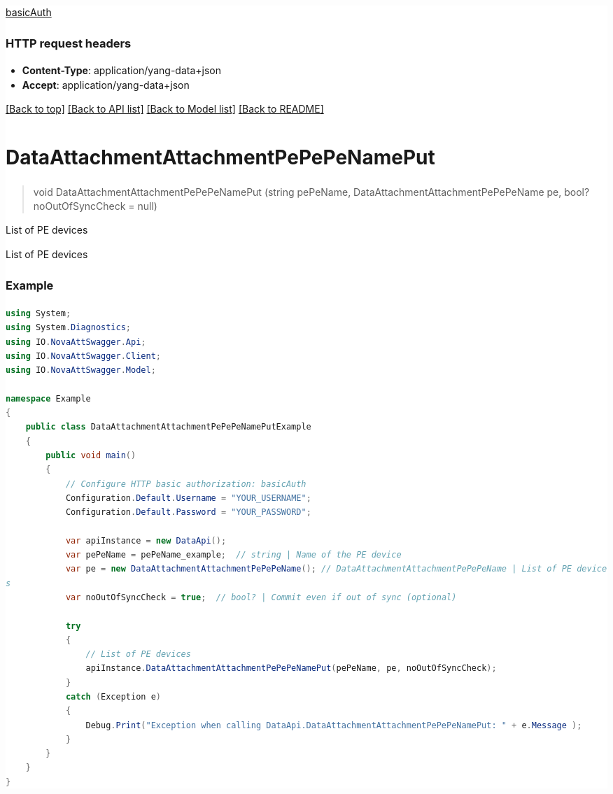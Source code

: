 [basicAuth](../README.md#basicAuth)

### HTTP request headers

 - **Content-Type**: application/yang-data+json
 - **Accept**: application/yang-data+json

[[Back to top]](#) [[Back to API list]](../README.md#documentation-for-api-endpoints) [[Back to Model list]](../README.md#documentation-for-models) [[Back to README]](../README.md)

<a name="dataattachmentattachmentpepepenameput"></a>
# **DataAttachmentAttachmentPePePeNamePut**
> void DataAttachmentAttachmentPePePeNamePut (string pePeName, DataAttachmentAttachmentPePePeName pe, bool? noOutOfSyncCheck = null)

List of PE devices

List of PE devices

### Example
```csharp
using System;
using System.Diagnostics;
using IO.NovaAttSwagger.Api;
using IO.NovaAttSwagger.Client;
using IO.NovaAttSwagger.Model;

namespace Example
{
    public class DataAttachmentAttachmentPePePeNamePutExample
    {
        public void main()
        {
            // Configure HTTP basic authorization: basicAuth
            Configuration.Default.Username = "YOUR_USERNAME";
            Configuration.Default.Password = "YOUR_PASSWORD";

            var apiInstance = new DataApi();
            var pePeName = pePeName_example;  // string | Name of the PE device
            var pe = new DataAttachmentAttachmentPePePeName(); // DataAttachmentAttachmentPePePeName | List of PE devices
            var noOutOfSyncCheck = true;  // bool? | Commit even if out of sync (optional) 

            try
            {
                // List of PE devices
                apiInstance.DataAttachmentAttachmentPePePeNamePut(pePeName, pe, noOutOfSyncCheck);
            }
            catch (Exception e)
            {
                Debug.Print("Exception when calling DataApi.DataAttachmentAttachmentPePePeNamePut: " + e.Message );
            }
        }
    }
}
```
